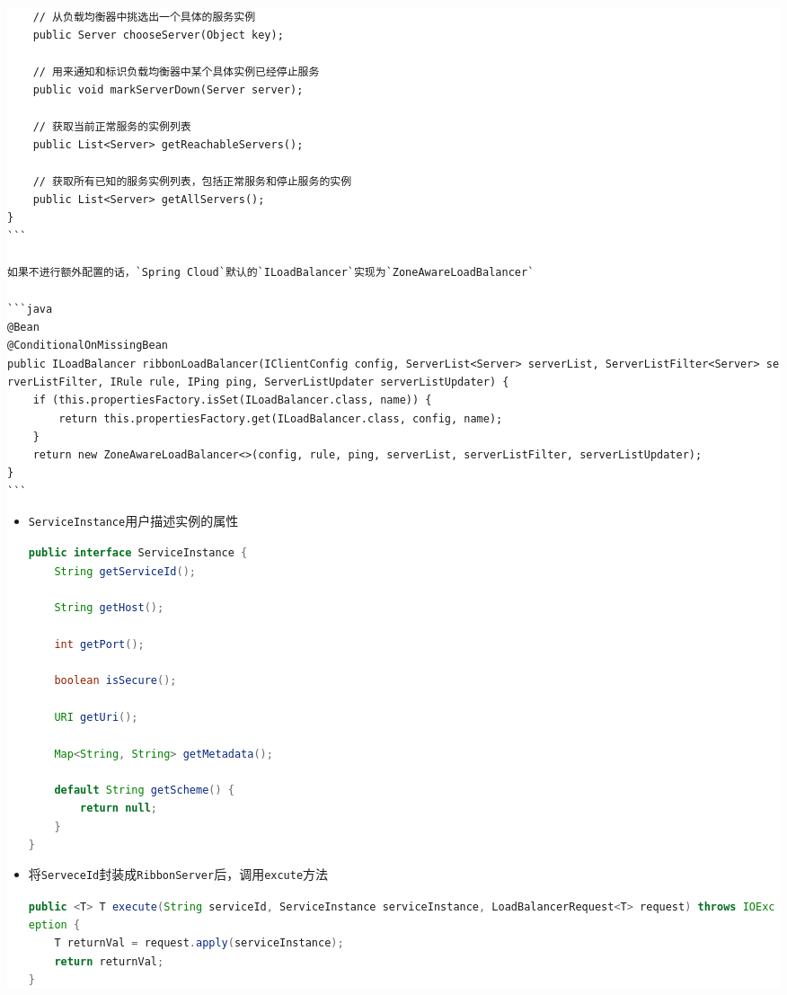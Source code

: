         // 从负载均衡器中挑选出一个具体的服务实例
        public Server chooseServer(Object key);
        
        // 用来通知和标识负载均衡器中某个具体实例已经停止服务
        public void markServerDown(Server server);
        
        // 获取当前正常服务的实例列表
        public List<Server> getReachableServers();
    
        // 获取所有已知的服务实例列表，包括正常服务和停止服务的实例
        public List<Server> getAllServers();
    }
    ```

    如果不进行额外配置的话，`Spring Cloud`默认的`ILoadBalancer`实现为`ZoneAwareLoadBalancer`

    ```java
    @Bean
    @ConditionalOnMissingBean
    public ILoadBalancer ribbonLoadBalancer(IClientConfig config, ServerList<Server> serverList, ServerListFilter<Server> serverListFilter, IRule rule, IPing ping, ServerListUpdater serverListUpdater) {
    	if (this.propertiesFactory.isSet(ILoadBalancer.class, name)) {
    		return this.propertiesFactory.get(ILoadBalancer.class, config, name);
    	}
    	return new ZoneAwareLoadBalancer<>(config, rule, ping, serverList, serverListFilter, serverListUpdater);
    }
    ```

- `ServiceInstance`用户描述实例的属性

    ```java
    public interface ServiceInstance {
    	String getServiceId();
    
    	String getHost();
    
    	int getPort();
    
    	boolean isSecure();
    
    	URI getUri();
    
    	Map<String, String> getMetadata();
    
    	default String getScheme() {
    		return null;
    	}
    }
    ```

- 将`ServeceId`封装成`RibbonServer`后，调用`excute`方法

    ```java
    public <T> T execute(String serviceId, ServiceInstance serviceInstance, LoadBalancerRequest<T> request) throws IOException {
    	T returnVal = request.apply(serviceInstance);
    	return returnVal;
    }
    ```
